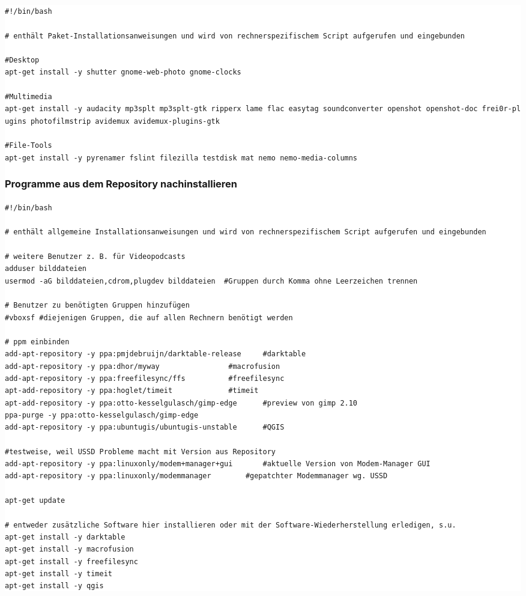 
    #!/bin/bash
    
    # enthält Paket-Installationsanweisungen und wird von rechnerspezifischem Script aufgerufen und eingebunden
    
    #Desktop
    apt-get install -y shutter gnome-web-photo gnome-clocks
    
    #Multimedia
    apt-get install -y audacity mp3splt mp3splt-gtk ripperx lame flac easytag soundconverter openshot openshot-doc frei0r-plugins photofilmstrip avidemux avidemux-plugins-gtk 
    
    #File-Tools
    apt-get install -y pyrenamer fslint filezilla testdisk mat nemo nemo-media-columns



### Programme aus dem Repository nachinstallieren

    #!/bin/bash
    
    # enthält allgemeine Installationsanweisungen und wird von rechnerspezifischem Script aufgerufen und eingebunden
    
    # weitere Benutzer z. B. für Videopodcasts
    adduser bilddateien 
    usermod -aG bilddateien,cdrom,plugdev bilddateien  #Gruppen durch Komma ohne Leerzeichen trennen
    
    # Benutzer zu benötigten Gruppen hinzufügen
    #vboxsf	#diejenigen Gruppen, die auf allen Rechnern benötigt werden
    
    # ppm einbinden
    add-apt-repository -y ppa:pmjdebruijn/darktable-release		#darktable
    add-apt-repository -y ppa:dhor/myway				#macrofusion
    add-apt-repository -y ppa:freefilesync/ffs			#freefilesync
    apt-add-repository -y ppa:hoglet/timeit				#timeit
    apt-add-repository -y ppa:otto-kesselgulasch/gimp-edge		#preview von gimp 2.10
    ppa-purge -y ppa:otto-kesselgulasch/gimp-edge
    add-apt-repository -y ppa:ubuntugis/ubuntugis-unstable		#QGIS
    
    #testweise, weil USSD Probleme macht mit Version aus Repository
    add-apt-repository -y ppa:linuxonly/modem+manager+gui		#aktuelle Version von Modem-Manager GUI
    add-apt-repository -y ppa:linuxonly/modemmanager		#gepatchter Modemmanager wg. USSD
    
    apt-get update
    
    # entweder zusätzliche Software hier installieren oder mit der Software-Wiederherstellung erledigen, s.u.
    apt-get install -y darktable
    apt-get install -y macrofusion
    apt-get install -y freefilesync
    apt-get install -y timeit
    apt-get install -y qgis
    